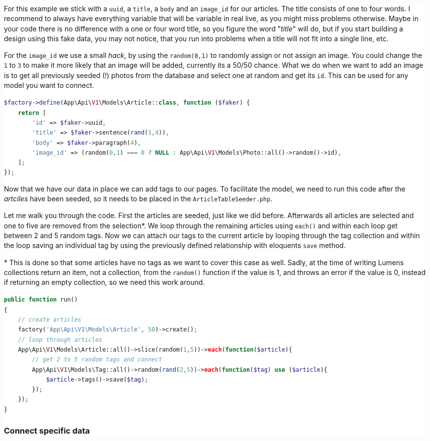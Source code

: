 For this example we stick with a `uuid`, a `title`, a `body` and an `image_id` for our articles. The title consists of one to four words. I recommend to always have everything variable that will be variable in real live, as you might miss problems otherwise. Maybe in your code there is no difference with a one or four word title, so you figure the word "*title*" will do, but if you start building a design using this fake data, you may not notice, that you run into problems when a title will not fit into a single line, etc.

For the `image_id` we use a small *hack*, by using the `random(0,1)` to randomly assign or not assign an image. You could change the `1` to `3` to make it more likely that an image will be added, currently its a 50/50 chance. What we do when we want to add an image is to get all previously seeded (!) photos from the database and select one at random and get its `id`. This can be used for any model you want to connect.

```php
$factory->define(App\Api\V1\Models\Article::class, function ($faker) {
    return [
        'id' => $faker->uuid,
        'title' => $faker->sentence(rand(1,4)),
        'body' => $faker->paragraph(4),
        'image_id' => (random(0,1) === 0 ? NULL : App\Api\V1\Models\Photo::all()->random()->id),
    ];
});
```

Now that we have our data in place we can add tags to our pages. To facilitate the model, we need to run this code after the *artciles* have been seeded, so it needs to be placed in the `ArticleTableSeeder.php`.

Let me walk you through the code. First the articles are seeded, just like we did before. Afterwards all articles are selected and one to five are removed from the selection\*. We loop through the remaining articles using `each()` and within each loop get between 2 and 5 random tags. Now we can attach our tags to the current article by looping through the tag collection and within the loop saving an individual tag by using the previously defined relationship with eloquents `save` method.

\* This is done so that some articles have no tags as we want to cover this case as well. Sadly, at the time of writing Lumens collections return an item, not a collection, from the `random()` function if the value is 1, and throws an error if the value is 0, instead if returning an empty collection, so we need this work around.

```php
public function run()
{
    // create articles
    factory('App\Api\V1\Models\Article', 50)->create();
    // loop through articles
    App\Api\V1\Models\Article::all()->slice(random(1,5))->each(function($article){
        // get 2 to 5 random tags and connect
        App\Api\V1\Models\Tag::all()->random(rand(2,5))->each(function($tag) use ($article){
            $article->tags()->save($tag);
        });
    });
}
```

### Connect specific data
